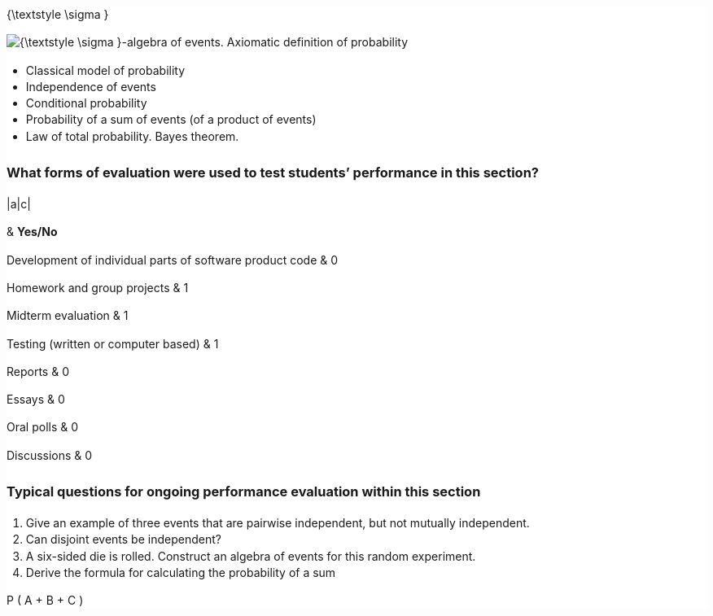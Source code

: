 
{\textstyle \sigma }

![{\textstyle \sigma }](https://wikimedia.org/api/rest_v1/media/math/render/svg/8ca336f17488923d11206e131f7eb2a569e8dde2)-algebra of events. Axiomatic definition of probability
* Classical model of probability
* Independence of events
* Conditional probability
* Probability of a sum of events (of a product of events)
* Law of total probability. Bayes theorem.


### What forms of evaluation were used to test students’ performance in this section?



|a|c|


& **Yes/No**  



  

Development of individual parts of software product code & 0  

Homework and group projects & 1  

Midterm evaluation & 1  

Testing (written or computer based) & 1  

Reports & 0  

Essays & 0  

Oral polls & 0  

Discussions & 0  



  





### Typical questions for ongoing performance evaluation within this section


1. Give an example of three events that are pairwise independent, but not mutually independent.
2. Can disjoint events be independent?
3. A six-sided die is rolled. Construct an algebra of events for this random experiment.
4. Derive the formula for calculating the probability of a sum 



P
(
A
+
B
+
C
)
